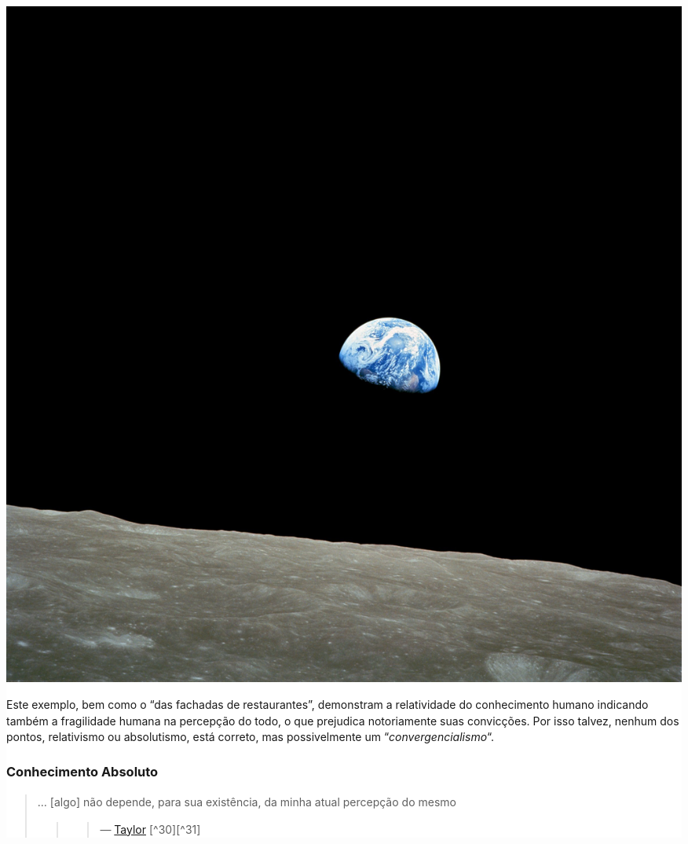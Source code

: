 ![](imagens/terraVistadaLua_cc0.jpg)

Este exemplo, bem como o “das fachadas de restaurantes”, demonstram a relatividade do conhecimento humano indicando também a fragilidade humana na percepção do todo, o que prejudica notoriamente suas convicções. Por isso talvez, nenhum dos pontos, relativismo ou absolutismo, está correto, mas possivelmente um “_convergencialismo_“.

### Conhecimento Absoluto
> … \[algo\] não depende, para sua existência, da minha atual percepção do mesmo
> > > — [Taylor](https://web.archive.org/web/20230209191918/https://pt.wikipedia.org/wiki/Taylor) [^30][^31]
